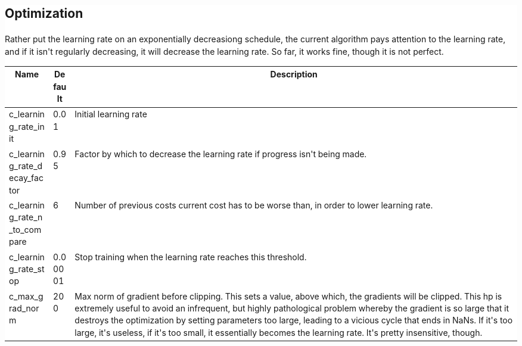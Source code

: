 </tbody>
</table>

## Optimization

Rather put the learning rate on an exponentially decreasiong schedule,
the current algorithm pays attention to the learning rate, and if it
isn't regularly decreasing, it will decrease the learning rate.  So far,
it works fine, though it is not perfect.

<table>
<thead>
<th>Name</th>
<th>Default</th>
<th>Description</th>
</thead>
<tbody class="hp">

<tr class="hp-rare">
<td>c_learning_rate_init</td>
<td>0.01</td>
<td>Initial learning rate</td>
</tr>

<tr class="hp-medium">
<td>c_learning_rate_decay_factor</td>
<td>0.95</td>
<td>Factor by which to decrease the learning rate if progress isn't being made.</td>
</tr>

<tr class="hp-rare">
<td>c_learning_rate_n_to_compare</td>
<td>6</td>
<td>Number of previous costs current cost has to be worse than, in order to lower learning rate.</td>
</tr>

<tr class="hp-rare">
<td>c_learning_rate_stop</td>
<td>0.00001</td>
<td>Stop training when the learning rate reaches this threshold.</td>
</tr>

<tr class="hp-rare">
<td>c_max_grad_norm</td>
<td>200</td>
<td>Max norm of gradient before clipping. This sets a value, above which, the gradients will be clipped.  This hp
is extremely useful to avoid an infrequent, but highly pathological
problem whereby the gradient is so large that it destroys the
optimization by setting parameters too large, leading to a vicious cycle
that ends in NaNs.  If it's too large, it's useless, if it's too small,
it essentially becomes the learning rate. It's pretty insensitive, though.</td>
</tr>
